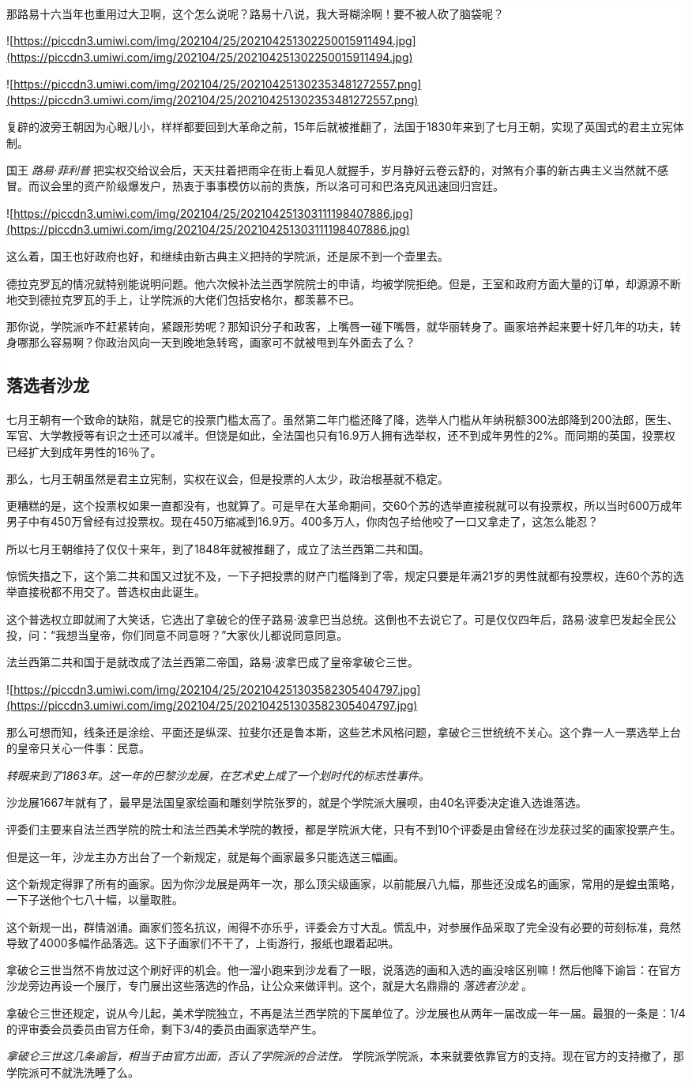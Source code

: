 那路易十六当年也重用过大卫啊，这个怎么说呢？路易十八说，我大哥糊涂啊！要不被人砍了脑袋呢？

![https://piccdn3.umiwi.com/img/202104/25/202104251302250015911494.jpg](https://piccdn3.umiwi.com/img/202104/25/202104251302250015911494.jpg)

![https://piccdn3.umiwi.com/img/202104/25/202104251302353481272557.png](https://piccdn3.umiwi.com/img/202104/25/202104251302353481272557.png)

复辟的波旁王朝因为心眼儿小，样样都要回到大革命之前，15年后就被推翻了，法国于1830年来到了七月王朝，实现了英国式的君主立宪体制。

国王 *路易·菲利普* 把实权交给议会后，天天拄着把雨伞在街上看见人就握手，岁月静好云卷云舒的，对煞有介事的新古典主义当然就不感冒。而议会里的资产阶级爆发户，热衷于事事模仿以前的贵族，所以洛可可和巴洛克风迅速回归宫廷。

![https://piccdn3.umiwi.com/img/202104/25/202104251303111198407886.jpg](https://piccdn3.umiwi.com/img/202104/25/202104251303111198407886.jpg)

这么着，国王也好政府也好，和继续由新古典主义把持的学院派，还是尿不到一个壶里去。

德拉克罗瓦的情况就特别能说明问题。他六次候补法兰西学院院士的申请，均被学院拒绝。但是，王室和政府方面大量的订单，却源源不断地交到德拉克罗瓦的手上，让学院派的大佬们包括安格尔，都羡慕不已。

那你说，学院派咋不赶紧转向，紧跟形势呢？那知识分子和政客，上嘴唇一碰下嘴唇，就华丽转身了。画家培养起来要十好几年的功夫，转身哪那么容易啊？你政治风向一天到晚地急转弯，画家可不就被甩到车外面去了么？

## 落选者沙龙

七月王朝有一个致命的缺陷，就是它的投票门槛太高了。虽然第二年门槛还降了降，选举人门槛从年纳税额300法郎降到200法郎，医生、军官、大学教授等有识之士还可以减半。但饶是如此，全法国也只有16.9万人拥有选举权，还不到成年男性的2%。而同期的英国，投票权已经扩大到成年男性的16％了。

那么，七月王朝虽然是君主立宪制，实权在议会，但是投票的人太少，政治根基就不稳定。

更糟糕的是，这个投票权如果一直都没有，也就算了。可是早在大革命期间，交60个苏的选举直接税就可以有投票权，所以当时600万成年男子中有450万曾经有过投票权。现在450万缩减到16.9万。400多万人，你肉包子给他咬了一口又拿走了，这怎么能忍？

所以七月王朝维持了仅仅十来年，到了1848年就被推翻了，成立了法兰西第二共和国。

惊慌失措之下，这个第二共和国又过犹不及，一下子把投票的财产门槛降到了零，规定只要是年满21岁的男性就都有投票权，连60个苏的选举直接税都不用交了。普选权由此诞生。

这个普选权立即就闹了大笑话，它选出了拿破仑的侄子路易·波拿巴当总统。这倒也不去说它了。可是仅仅四年后，路易·波拿巴发起全民公投，问：“我想当皇帝，你们同意不同意呀？”大家伙儿都说同意同意。

法兰西第二共和国于是就改成了法兰西第二帝国，路易·波拿巴成了皇帝拿破仑三世。

![https://piccdn3.umiwi.com/img/202104/25/202104251303582305404797.jpg](https://piccdn3.umiwi.com/img/202104/25/202104251303582305404797.jpg)

那么可想而知，线条还是涂绘、平面还是纵深、拉斐尔还是鲁本斯，这些艺术风格问题，拿破仑三世统统不关心。这个靠一人一票选举上台的皇帝只关心一件事：民意。

 *转眼来到了1863年。这一年的巴黎沙龙展，在艺术史上成了一个划时代的标志性事件。*

沙龙展1667年就有了，最早是法国皇家绘画和雕刻学院张罗的，就是个学院派大展呗，由40名评委决定谁入选谁落选。

评委们主要来自法兰西学院的院士和法兰西美术学院的教授，都是学院派大佬，只有不到10个评委是由曾经在沙龙获过奖的画家投票产生。

但是这一年，沙龙主办方出台了一个新规定，就是每个画家最多只能选送三幅画。

这个新规定得罪了所有的画家。因为你沙龙展是两年一次，那么顶尖级画家，以前能展八九幅，那些还没成名的画家，常用的是蝗虫策略，一下子送他个七八十幅，以量取胜。

这个新规一出，群情汹涌。画家们签名抗议，闹得不亦乐乎，评委会方寸大乱。慌乱中，对参展作品采取了完全没有必要的苛刻标准，竟然导致了4000多幅作品落选。这下子画家们不干了，上街游行，报纸也跟着起哄。

拿破仑三世当然不肯放过这个刷好评的机会。他一溜小跑来到沙龙看了一眼，说落选的画和入选的画没啥区别嘛！然后他降下谕旨：在官方沙龙旁边再设一个展厅，专门展出这些落选的作品，让公众来做评判。这个，就是大名鼎鼎的 *落选者沙龙* 。

拿破仑三世还规定，说从今儿起，美术学院独立，不再是法兰西学院的下属单位了。沙龙展也从两年一届改成一年一届。最狠的一条是：1/4的评审委会员委员由官方任命，剩下3/4的委员由画家选举产生。

 *拿破仑三世这几条谕旨，相当于由官方出面，否认了学院派的合法性。* 学院派学院派，本来就要依靠官方的支持。现在官方的支持撤了，那学院派可不就洗洗睡了么。
